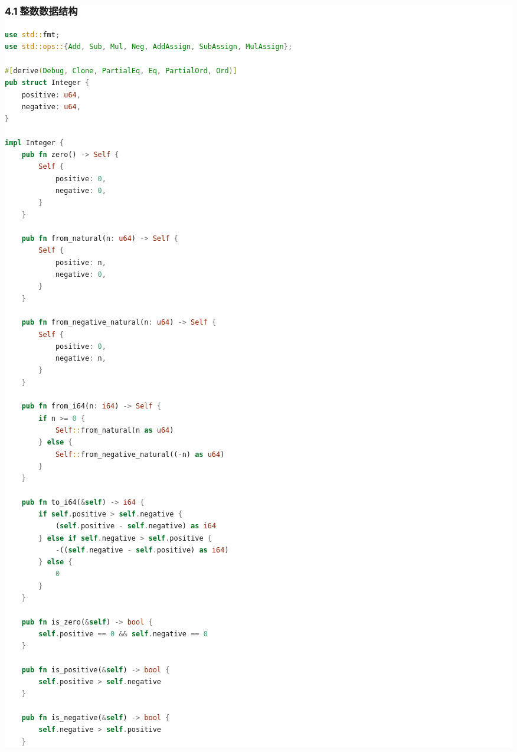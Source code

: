 ### 4.1 整数数据结构

```rust
use std::fmt;
use std::ops::{Add, Sub, Mul, Neg, AddAssign, SubAssign, MulAssign};

#[derive(Debug, Clone, PartialEq, Eq, PartialOrd, Ord)]
pub struct Integer {
    positive: u64,
    negative: u64,
}

impl Integer {
    pub fn zero() -> Self {
        Self {
            positive: 0,
            negative: 0,
        }
    }
    
    pub fn from_natural(n: u64) -> Self {
        Self {
            positive: n,
            negative: 0,
        }
    }
    
    pub fn from_negative_natural(n: u64) -> Self {
        Self {
            positive: 0,
            negative: n,
        }
    }
    
    pub fn from_i64(n: i64) -> Self {
        if n >= 0 {
            Self::from_natural(n as u64)
        } else {
            Self::from_negative_natural((-n) as u64)
        }
    }
    
    pub fn to_i64(&self) -> i64 {
        if self.positive > self.negative {
            (self.positive - self.negative) as i64
        } else if self.negative > self.positive {
            -((self.negative - self.positive) as i64)
        } else {
            0
        }
    }
    
    pub fn is_zero(&self) -> bool {
        self.positive == 0 && self.negative == 0
    }
    
    pub fn is_positive(&self) -> bool {
        self.positive > self.negative
    }
    
    pub fn is_negative(&self) -> bool {
        self.negative > self.positive
    }
```